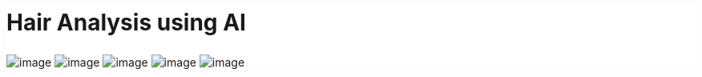 # Hair Analysis using AI


<img width="1917" height="863" alt="image" src="https://github.com/user-attachments/assets/4eae94ec-0bc7-4d15-a126-d73166b254f0" />

<img width="1873" height="878" alt="image" src="https://github.com/user-attachments/assets/852adbb7-f1da-4ba7-a80d-37deae260125" />

<img width="1816" height="873" alt="image" src="https://github.com/user-attachments/assets/bfc16714-f3e9-4ae8-8650-59ccd103bcda" />

<img width="1813" height="873" alt="image" src="https://github.com/user-attachments/assets/c73308b8-bc1a-4d41-bc56-74866af31400" />

<img width="1858" height="435" alt="image" src="https://github.com/user-attachments/assets/e36e05e1-0dee-4519-b434-4957635cf30f" />
